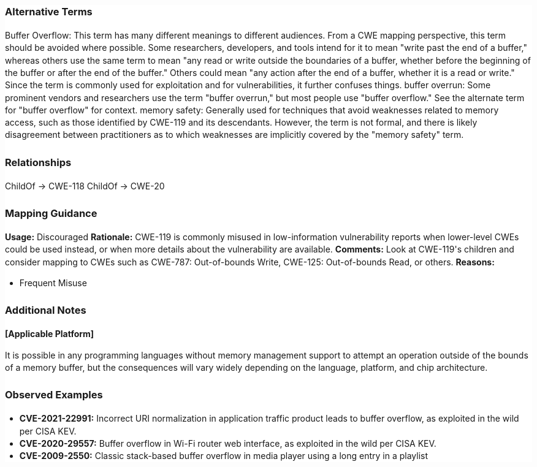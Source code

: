 ### Alternative Terms
Buffer Overflow: This term has many different meanings to different audiences. From a CWE mapping perspective, this term should be avoided where possible. Some researchers, developers, and tools intend for it to mean "write past the end of a buffer," whereas others use the same term to mean "any read or write outside the boundaries of a buffer, whether before the beginning of the buffer or after the end of the buffer." Others could mean "any action after the end of a buffer, whether it is a read or write." Since the term is commonly used for exploitation and for vulnerabilities, it further confuses things.
buffer overrun: Some prominent vendors and researchers use the term "buffer overrun," but most people use "buffer overflow." See the alternate term for "buffer overflow" for context.
memory safety: Generally used for techniques that avoid weaknesses related to memory access, such as those identified by CWE-119 and its descendants. However, the term is not formal, and there is likely disagreement between practitioners as to which weaknesses are implicitly covered by the "memory safety" term.

### Relationships
ChildOf -> CWE-118
ChildOf -> CWE-20

### Mapping Guidance
**Usage:** Discouraged
**Rationale:** CWE-119 is commonly misused in low-information vulnerability reports when lower-level CWEs could be used instead, or when more details about the vulnerability are available.
**Comments:** Look at CWE-119's children and consider mapping to CWEs such as CWE-787: Out-of-bounds Write, CWE-125: Out-of-bounds Read, or others.
**Reasons:**
- Frequent Misuse


### Additional Notes
**[Applicable Platform]** 

It is possible in any programming languages without memory management support to attempt an operation outside of the bounds of a memory buffer, but the consequences will vary widely depending on the language, platform, and chip architecture.




### Observed Examples
- **CVE-2021-22991:** Incorrect URI normalization in application traffic product leads to buffer overflow, as exploited in the wild per CISA KEV.
- **CVE-2020-29557:** Buffer overflow in Wi-Fi router web interface, as exploited in the wild per CISA KEV.
- **CVE-2009-2550:** Classic stack-based buffer overflow in media player using a long entry in a playlist

